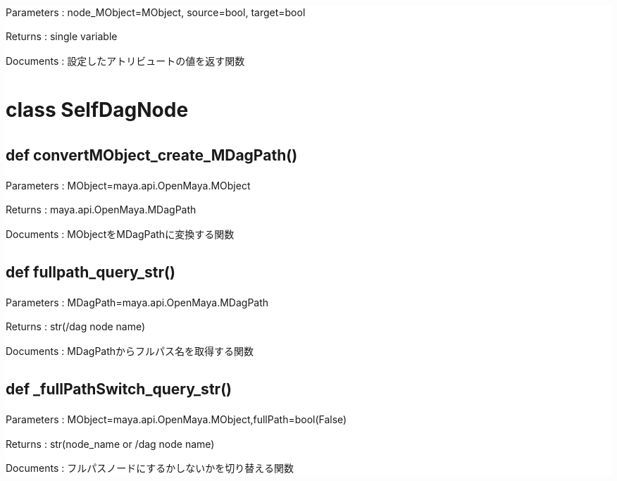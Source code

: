 Parameters : node_MObject=MObject,
source=bool,
target=bool

Returns : single variable

Documents : 設定したアトリビュートの値を返す関数

# class SelfDagNode

<a id="convertmobject_create_mdagpath"></a>
## def convertMObject_create_MDagPath()

Parameters : MObject=maya.api.OpenMaya.MObject

Returns : maya.api.OpenMaya.MDagPath

Documents : MObjectをMDagPathに変換する関数

<a id="fullpath_query_str"></a>
## def fullpath_query_str()

Parameters : MDagPath=maya.api.OpenMaya.MDagPath

Returns : str(/dag node name)

Documents : MDagPathからフルパス名を取得する関数

<a id="_fullpathswitch_query_str"></a>
## def _fullPathSwitch_query_str()

Parameters : MObject=maya.api.OpenMaya.MObject,fullPath=bool(False)

Returns : str(node_name or /dag node name)

Documents : フルパスノードにするかしないかを切り替える関数